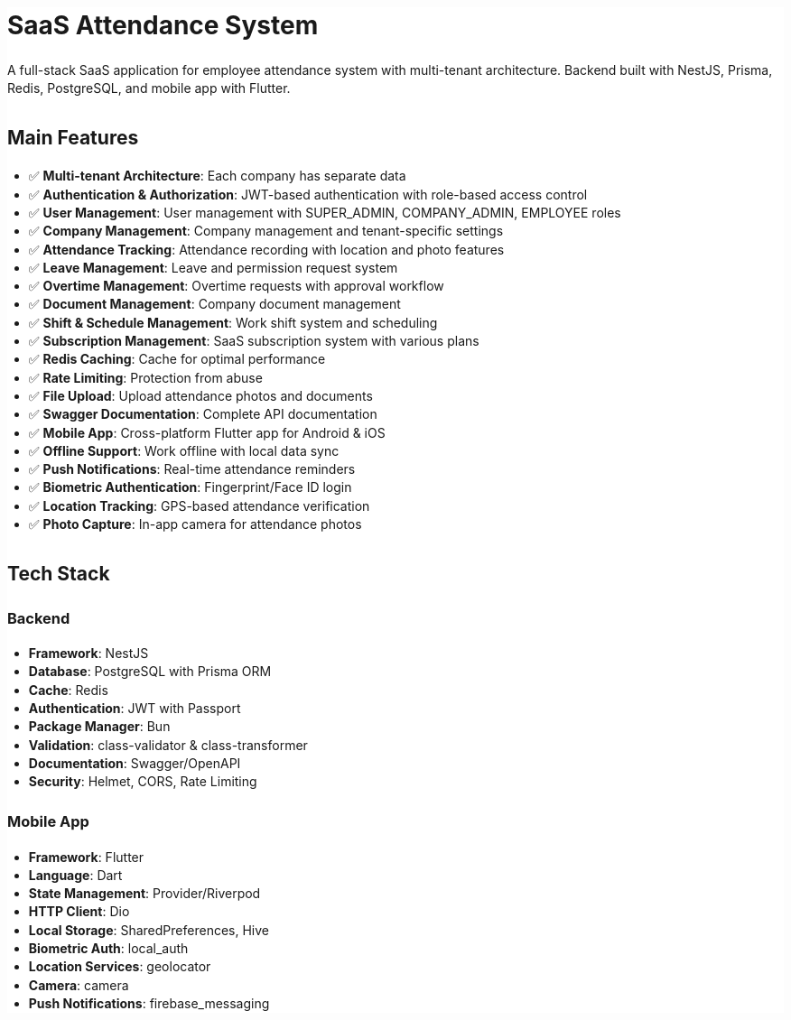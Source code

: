 # SaaS Attendance System

A full-stack SaaS application for employee attendance system with multi-tenant architecture. Backend built with NestJS, Prisma, Redis, PostgreSQL, and mobile app with Flutter.

## Main Features

- ✅ **Multi-tenant Architecture**: Each company has separate data
- ✅ **Authentication & Authorization**: JWT-based authentication with role-based access control
- ✅ **User Management**: User management with SUPER_ADMIN, COMPANY_ADMIN, EMPLOYEE roles
- ✅ **Company Management**: Company management and tenant-specific settings
- ✅ **Attendance Tracking**: Attendance recording with location and photo features
- ✅ **Leave Management**: Leave and permission request system
- ✅ **Overtime Management**: Overtime requests with approval workflow
- ✅ **Document Management**: Company document management
- ✅ **Shift & Schedule Management**: Work shift system and scheduling
- ✅ **Subscription Management**: SaaS subscription system with various plans
- ✅ **Redis Caching**: Cache for optimal performance
- ✅ **Rate Limiting**: Protection from abuse
- ✅ **File Upload**: Upload attendance photos and documents
- ✅ **Swagger Documentation**: Complete API documentation
- ✅ **Mobile App**: Cross-platform Flutter app for Android & iOS
- ✅ **Offline Support**: Work offline with local data sync
- ✅ **Push Notifications**: Real-time attendance reminders
- ✅ **Biometric Authentication**: Fingerprint/Face ID login
- ✅ **Location Tracking**: GPS-based attendance verification
- ✅ **Photo Capture**: In-app camera for attendance photos

## Tech Stack

### Backend
- **Framework**: NestJS
- **Database**: PostgreSQL with Prisma ORM
- **Cache**: Redis
- **Authentication**: JWT with Passport
- **Package Manager**: Bun
- **Validation**: class-validator & class-transformer
- **Documentation**: Swagger/OpenAPI
- **Security**: Helmet, CORS, Rate Limiting

### Mobile App
- **Framework**: Flutter
- **Language**: Dart
- **State Management**: Provider/Riverpod
- **HTTP Client**: Dio
- **Local Storage**: SharedPreferences, Hive
- **Biometric Auth**: local_auth
- **Location Services**: geolocator
- **Camera**: camera
- **Push Notifications**: firebase_messaging
